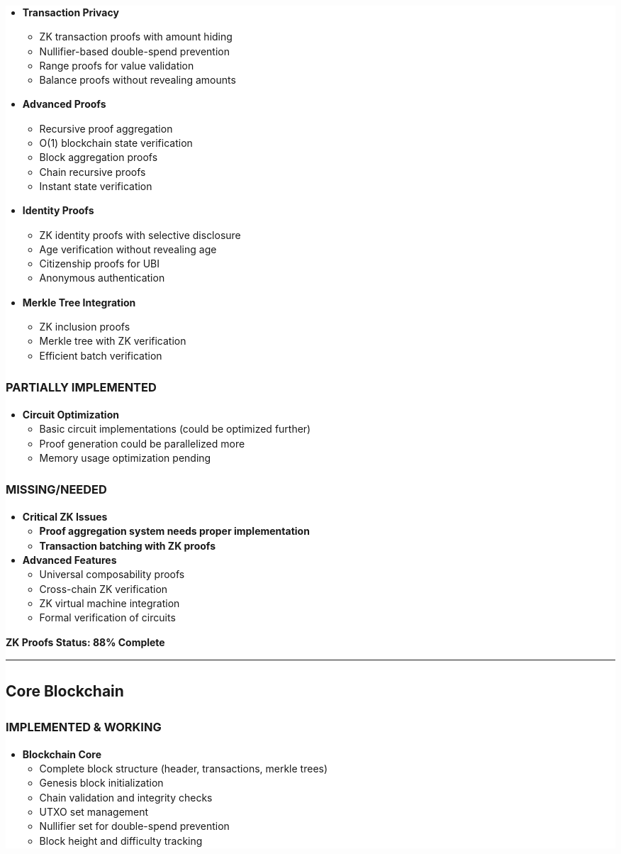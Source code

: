 - **Transaction Privacy**
  -  ZK transaction proofs with amount hiding
  -  Nullifier-based double-spend prevention
  -  Range proofs for value validation
  -  Balance proofs without revealing amounts

- **Advanced Proofs**
  -  Recursive proof aggregation
  -  O(1) blockchain state verification
  -  Block aggregation proofs
  -  Chain recursive proofs
  -  Instant state verification

- **Identity Proofs**
  -  ZK identity proofs with selective disclosure
  -  Age verification without revealing age
  -  Citizenship proofs for UBI
  -  Anonymous authentication

- **Merkle Tree Integration**
  -  ZK inclusion proofs
  -  Merkle tree with ZK verification
  -  Efficient batch verification

###  **PARTIALLY IMPLEMENTED**
- **Circuit Optimization**
  -  Basic circuit implementations (could be optimized further)
  -  Proof generation could be parallelized more
  -  Memory usage optimization pending

###  **MISSING/NEEDED**
- **Critical ZK Issues**
  -  **Proof aggregation system needs proper implementation**
  -  **Transaction batching with ZK proofs**
- **Advanced Features**
  -  Universal composability proofs
  -  Cross-chain ZK verification
  -  ZK virtual machine integration
  -  Formal verification of circuits

**ZK Proofs Status: 88% Complete** 

---

##  Core Blockchain

###  **IMPLEMENTED & WORKING**
- **Blockchain Core**
  -  Complete block structure (header, transactions, merkle trees)
  -  Genesis block initialization
  -  Chain validation and integrity checks
  -  UTXO set management
  -  Nullifier set for double-spend prevention
  -  Block height and difficulty tracking
